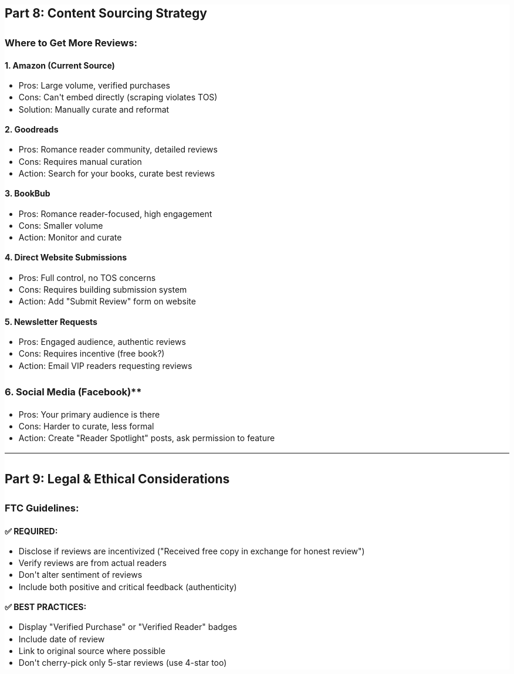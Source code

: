 
## Part 8: Content Sourcing Strategy

### Where to Get More Reviews:

**1. Amazon (Current Source)**
- Pros: Large volume, verified purchases
- Cons: Can't embed directly (scraping violates TOS)
- Solution: Manually curate and reformat

**2. Goodreads**
- Pros: Romance reader community, detailed reviews
- Cons: Requires manual curation
- Action: Search for your books, curate best reviews

**3. BookBub**
- Pros: Romance reader-focused, high engagement
- Cons: Smaller volume
- Action: Monitor and curate

**4. Direct Website Submissions**
- Pros: Full control, no TOS concerns
- Cons: Requires building submission system
- Action: Add "Submit Review" form on website

**5. Newsletter Requests**
- Pros: Engaged audience, authentic reviews
- Cons: Requires incentive (free book?)
- Action: Email VIP readers requesting reviews

### 6. Social Media (Facebook)**
- Pros: Your primary audience is there
- Cons: Harder to curate, less formal
- Action: Create "Reader Spotlight" posts, ask permission to feature

---

## Part 9: Legal & Ethical Considerations

### FTC Guidelines:

**✅ REQUIRED:**
- Disclose if reviews are incentivized ("Received free copy in exchange for honest review")
- Verify reviews are from actual readers
- Don't alter sentiment of reviews
- Include both positive and critical feedback (authenticity)

**✅ BEST PRACTICES:**
- Display "Verified Purchase" or "Verified Reader" badges
- Include date of review
- Link to original source where possible
- Don't cherry-pick only 5-star reviews (use 4-star too)
